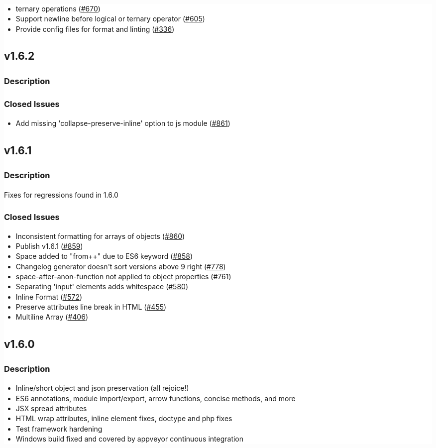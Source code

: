 * ternary operations ([#670](https://github.com/beautify-web/js-beautify/issues/670))
* Support newline before logical or ternary operator ([#605](https://github.com/beautify-web/js-beautify/issues/605))
* Provide config files for format and linting ([#336](https://github.com/beautify-web/js-beautify/issues/336))


## v1.6.2

### Description


### Closed Issues
* Add missing 'collapse-preserve-inline' option to js module ([#861](https://github.com/beautify-web/js-beautify/pull/861))


## v1.6.1

### Description
Fixes for regressions found in 1.6.0


### Closed Issues
* Inconsistent formatting for arrays of objects ([#860](https://github.com/beautify-web/js-beautify/issues/860))
* Publish v1.6.1 ([#859](https://github.com/beautify-web/js-beautify/issues/859))
* Space added to "from++" due to ES6 keyword  ([#858](https://github.com/beautify-web/js-beautify/issues/858))
* Changelog generator doesn't sort versions above 9 right ([#778](https://github.com/beautify-web/js-beautify/issues/778))
* space-after-anon-function not applied to object properties ([#761](https://github.com/beautify-web/js-beautify/issues/761))
* Separating 'input' elements adds whitespace ([#580](https://github.com/beautify-web/js-beautify/issues/580))
* Inline Format ([#572](https://github.com/beautify-web/js-beautify/issues/572))
* Preserve attributes line break in HTML ([#455](https://github.com/beautify-web/js-beautify/issues/455))
* Multiline Array ([#406](https://github.com/beautify-web/js-beautify/issues/406))


## v1.6.0

### Description
* Inline/short object and json preservation (all rejoice!)
* ES6 annotations, module import/export, arrow functions, concise methods, and more
* JSX spread attributes
* HTML wrap attributes, inline element fixes, doctype and php fixes
* Test framework hardening
* Windows build fixed and covered by appveyor continuous integration
